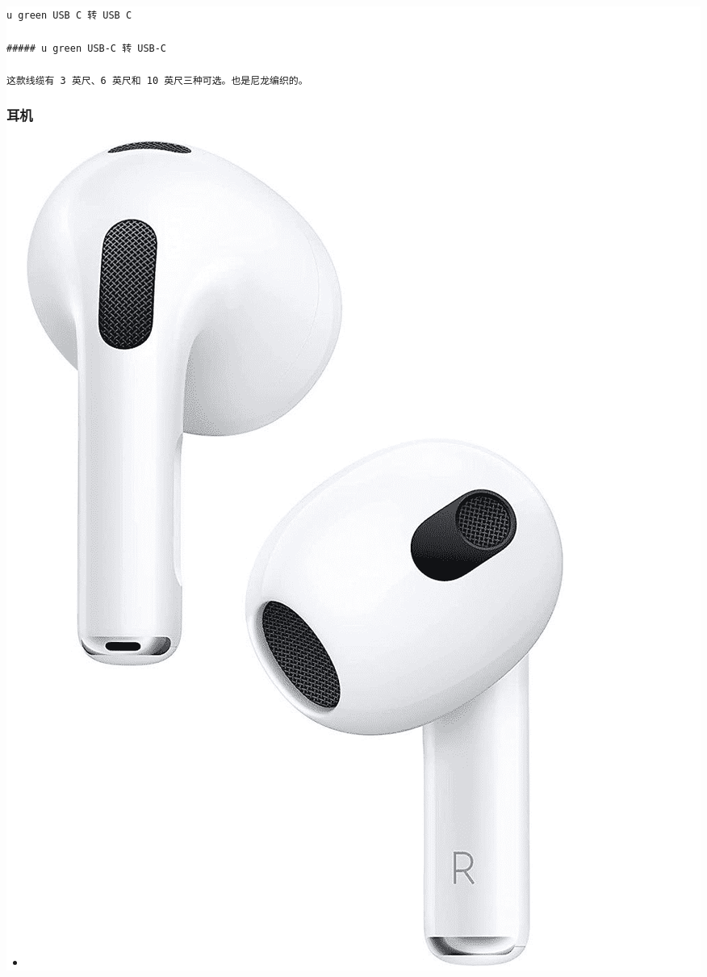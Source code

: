     u green USB C 转 USB C

    ##### u green USB-C 转 USB-C

    这款线缆有 3 英尺、6 英尺和 10 英尺三种可选。也是尼龙编织的。

### 耳机

*   <picture>![If you want the Apple bells and whistles without spending too much, the 3rd-generation AirPods are also a great option. They integrate seamlessly with Apple devices and support spatial audio with head tracking, though the design isn't as comfortable and there's no ANC. But they're cheaper than AirPods Pro.](img/1c358dcea6e266c15d8aaed66a2e0478.png)</picture>
